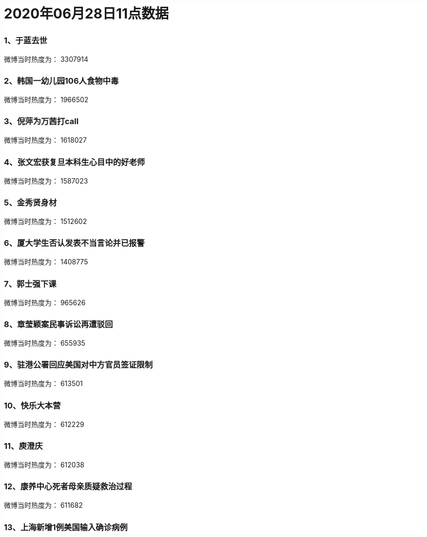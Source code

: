 #  2020年06月28日11点数据

### 1、于蓝去世

微博当时热度为： 3307914

### 2、韩国一幼儿园106人食物中毒

微博当时热度为： 1966502

### 3、倪萍为万茜打call

微博当时热度为： 1618027

### 4、张文宏获复旦本科生心目中的好老师

微博当时热度为： 1587023

### 5、金秀贤身材

微博当时热度为： 1512602

### 6、厦大学生否认发表不当言论并已报警

微博当时热度为： 1408775

### 7、郭士强下课

微博当时热度为： 965626

### 8、章莹颖案民事诉讼再遭驳回

微博当时热度为： 655935

### 9、驻港公署回应美国对中方官员签证限制

微博当时热度为： 613501

### 10、快乐大本营

微博当时热度为： 612229

### 11、庾澄庆

微博当时热度为： 612038

### 12、康养中心死者母亲质疑救治过程

微博当时热度为： 611682

### 13、上海新增1例美国输入确诊病例
